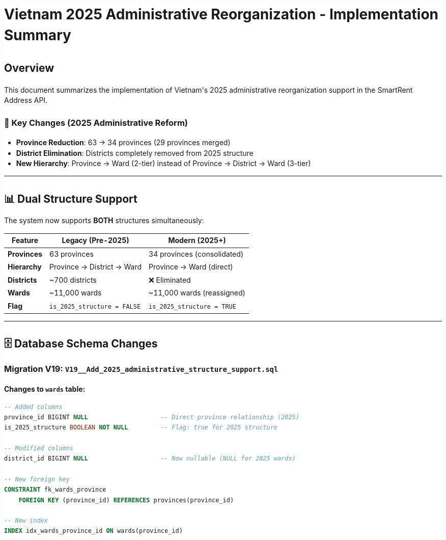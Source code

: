 # Vietnam 2025 Administrative Reorganization - Implementation Summary

## Overview
This document summarizes the implementation of Vietnam's 2025 administrative reorganization support in the SmartRent Address API.

### 🎯 Key Changes (2025 Administrative Reform)
- **Province Reduction**: 63 → 34 provinces (29 provinces merged)
- **District Elimination**: Districts completely removed from 2025 structure
- **New Hierarchy**: Province → Ward (2-tier) instead of Province → District → Ward (3-tier)

---

## 📊 Dual Structure Support

The system now supports **BOTH** structures simultaneously:

| Feature | Legacy (Pre-2025) | Modern (2025+) |
|---------|-------------------|----------------|
| **Provinces** | 63 provinces | 34 provinces (consolidated) |
| **Hierarchy** | Province → District → Ward | Province → Ward (direct) |
| **Districts** | ~700 districts | ❌ Eliminated |
| **Wards** | ~11,000 wards | ~11,000 wards (reassigned) |
| **Flag** | `is_2025_structure = FALSE` | `is_2025_structure = TRUE` |

---

## 🗄️ Database Schema Changes

### Migration V19: `V19__Add_2025_administrative_structure_support.sql`

**Changes to `wards` table:**
```sql
-- Added columns
province_id BIGINT NULL                    -- Direct province relationship (2025)
is_2025_structure BOOLEAN NOT NULL         -- Flag: true for 2025 structure

-- Modified columns
district_id BIGINT NULL                    -- Now nullable (NULL for 2025 wards)

-- New foreign key
CONSTRAINT fk_wards_province
    FOREIGN KEY (province_id) REFERENCES provinces(province_id)

-- New index
INDEX idx_wards_province_id ON wards(province_id)
```
